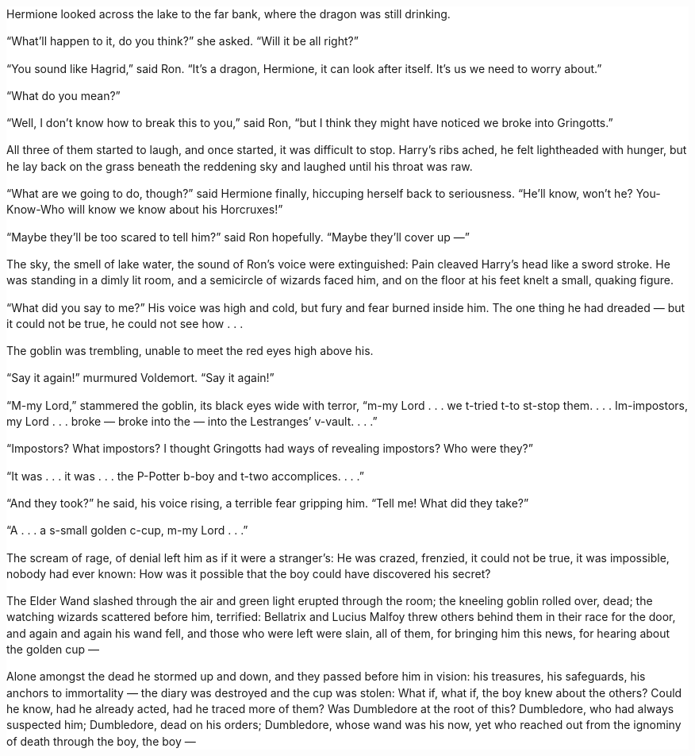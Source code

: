 Hermione looked across the lake to the far bank, where the dragon was still drinking. 

“What’ll happen to it, do you think?” she asked. “Will it be all right?” 

“You sound like Hagrid,” said Ron. “It’s a dragon, Hermione, it can look after itself. It’s us we need to worry about.” 

“What do you mean?” 

“Well, I don’t know how to break this to you,” said Ron, “but I think they might have noticed we broke into Gringotts.” 

All three of them started to laugh, and once started, it was difficult to stop. Harry’s ribs ached, he felt lightheaded with hunger, but he lay back on the grass beneath the reddening sky and laughed until his throat was raw. 

“What are we going to do, though?” said Hermione finally, hiccuping herself back to seriousness. “He’ll know, won’t he? You-Know-Who will know we know about his Horcruxes!” 

“Maybe they’ll be too scared to tell him?” said Ron hopefully. “Maybe they’ll cover up —” 

The sky, the smell of lake water, the sound of Ron’s voice were extinguished: Pain cleaved Harry’s head like a sword stroke. He was standing in a dimly lit room, and a semicircle of wizards faced him, and on the floor at his feet knelt a small, quaking figure. 

“What did you say to me?” His voice was high and cold, but fury and fear burned inside him. The one thing he had dreaded — but it could not be true, he could not see how . . . 

The goblin was trembling, unable to meet the red eyes high above his. 

“Say it again!” murmured Voldemort. “Say it again!” 

“M-my Lord,” stammered the goblin, its black eyes wide with terror, “m-my Lord . . . we t-tried t-to st-stop them. . . . Im-impostors, my Lord . . . broke — broke into the — into the Lestranges’ v-vault. . . .” 

“Impostors? What impostors? I thought Gringotts had ways of revealing impostors? Who were they?” 

“It was . . . it was . . . the P-Potter b-boy and t-two accomplices. . . .” 

“And they took?” he said, his voice rising, a terrible fear gripping him. “Tell me! What did they take?” 

“A . . . a s-small golden c-cup, m-my Lord . . .” 

The scream of rage, of denial left him as if it were a stranger’s: He was crazed, frenzied, it could not be true, it was impossible, nobody had ever known: How was it possible that the boy could have discovered his secret? 

The Elder Wand slashed through the air and green light erupted through the room; the kneeling goblin rolled over, dead; the watching wizards scattered before him, terrified: Bellatrix and Lucius Malfoy threw others behind them in their race for the door, and again and again his wand fell, and those who were left were slain, all of them, for bringing him this news, for hearing about the golden cup — 

Alone amongst the dead he stormed up and down, and they passed before him in vision: his treasures, his safeguards, his anchors to immortality — the diary was destroyed and the cup was stolen: What if, what if, the boy knew about the others? Could he know, had he already acted, had he traced more of them? Was Dumbledore at the root of this? Dumbledore, who had always suspected him; Dumbledore, dead on his orders; Dumbledore, whose wand was his now, yet who reached out from the ignominy of death through the boy, the boy — 
